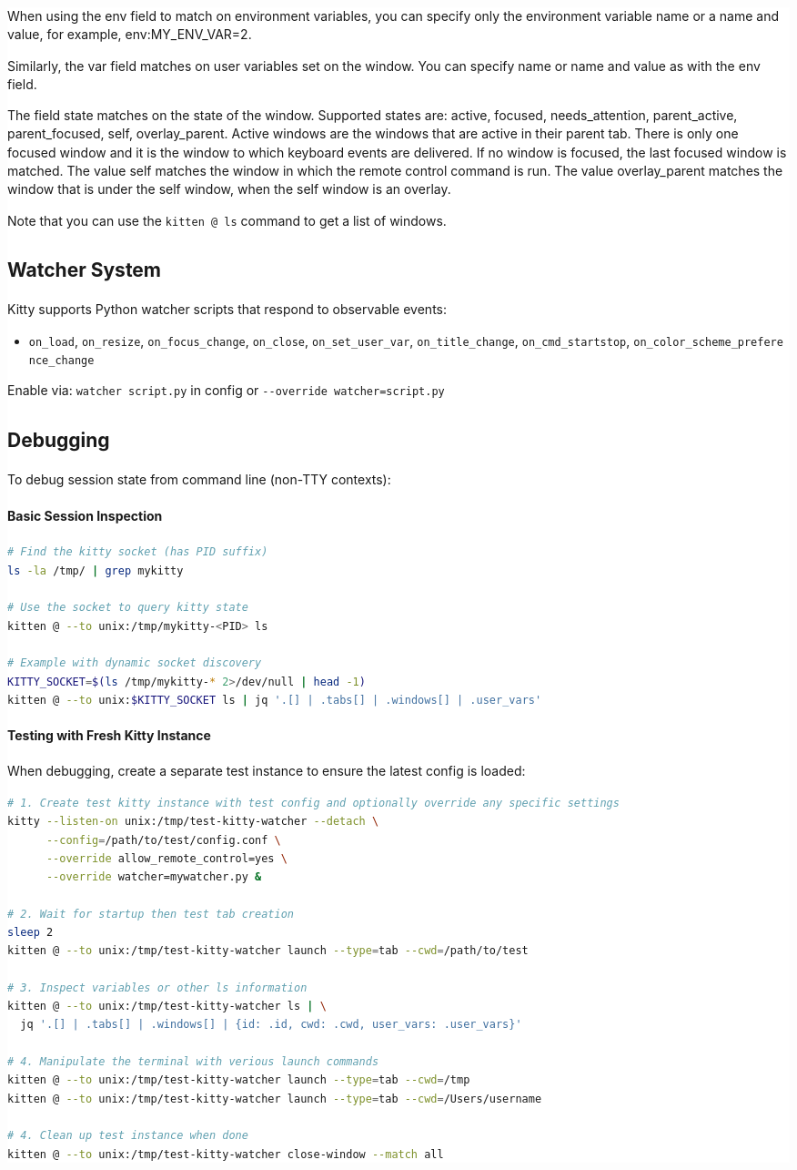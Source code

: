 When using the env field to match on environment variables, you can specify only the environment variable name or a name and value, for example, env:MY_ENV_VAR=2.

Similarly, the var field matches on user variables set on the window. You can specify name or name and value as with the env field.

The field state matches on the state of the window. Supported states are: active, focused, needs_attention, parent_active, parent_focused, self, overlay_parent. Active windows are the windows that are active in their parent tab. There is only one focused window and it is the window to which keyboard events are delivered. If no window is focused, the last focused window is matched. The value self matches the window in which the remote control command is run. The value overlay_parent matches the window that is under the self window, when the self window is an overlay.

Note that you can use the `kitten @ ls` command to get a list of windows.

## Watcher System

Kitty supports Python watcher scripts that respond to observable events:

- `on_load`, `on_resize`, `on_focus_change`, `on_close`, `on_set_user_var`, `on_title_change`, `on_cmd_startstop`, `on_color_scheme_preference_change`

Enable via: `watcher script.py` in config or `--override watcher=script.py`

## Debugging

To debug session state from command line (non-TTY contexts):

#### Basic Session Inspection

```bash
# Find the kitty socket (has PID suffix)
ls -la /tmp/ | grep mykitty

# Use the socket to query kitty state
kitten @ --to unix:/tmp/mykitty-<PID> ls

# Example with dynamic socket discovery
KITTY_SOCKET=$(ls /tmp/mykitty-* 2>/dev/null | head -1)
kitten @ --to unix:$KITTY_SOCKET ls | jq '.[] | .tabs[] | .windows[] | .user_vars'
```

#### Testing with Fresh Kitty Instance

When debugging, create a separate test instance to ensure the latest config is loaded:

```bash
# 1. Create test kitty instance with test config and optionally override any specific settings
kitty --listen-on unix:/tmp/test-kitty-watcher --detach \
      --config=/path/to/test/config.conf \
      --override allow_remote_control=yes \
      --override watcher=mywatcher.py &

# 2. Wait for startup then test tab creation
sleep 2
kitten @ --to unix:/tmp/test-kitty-watcher launch --type=tab --cwd=/path/to/test

# 3. Inspect variables or other ls information
kitten @ --to unix:/tmp/test-kitty-watcher ls | \
  jq '.[] | .tabs[] | .windows[] | {id: .id, cwd: .cwd, user_vars: .user_vars}'

# 4. Manipulate the terminal with verious launch commands
kitten @ --to unix:/tmp/test-kitty-watcher launch --type=tab --cwd=/tmp
kitten @ --to unix:/tmp/test-kitty-watcher launch --type=tab --cwd=/Users/username

# 4. Clean up test instance when done
kitten @ --to unix:/tmp/test-kitty-watcher close-window --match all
```